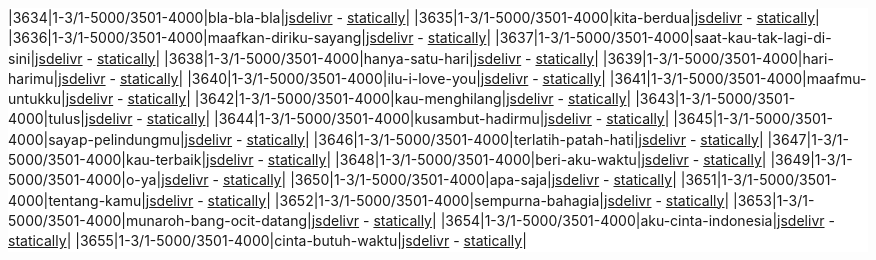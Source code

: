 |3634|1-3/1-5000/3501-4000|bla-bla-bla|[jsdelivr](https://cdn.jsdelivr.net/gh/dbchord/png-old-c-600x600_1-3/1-5000/3501-4000/bla-bla-bla.png) - [statically](https://cdn.statically.io/gh/dbchord/png-old-c-600x600_1-3/img/1-5000/3501-4000/bla-bla-bla.png)|
|3635|1-3/1-5000/3501-4000|kita-berdua|[jsdelivr](https://cdn.jsdelivr.net/gh/dbchord/png-old-c-600x600_1-3/1-5000/3501-4000/kita-berdua.png) - [statically](https://cdn.statically.io/gh/dbchord/png-old-c-600x600_1-3/img/1-5000/3501-4000/kita-berdua.png)|
|3636|1-3/1-5000/3501-4000|maafkan-diriku-sayang|[jsdelivr](https://cdn.jsdelivr.net/gh/dbchord/png-old-c-600x600_1-3/1-5000/3501-4000/maafkan-diriku-sayang.png) - [statically](https://cdn.statically.io/gh/dbchord/png-old-c-600x600_1-3/img/1-5000/3501-4000/maafkan-diriku-sayang.png)|
|3637|1-3/1-5000/3501-4000|saat-kau-tak-lagi-di-sini|[jsdelivr](https://cdn.jsdelivr.net/gh/dbchord/png-old-c-600x600_1-3/1-5000/3501-4000/saat-kau-tak-lagi-di-sini.png) - [statically](https://cdn.statically.io/gh/dbchord/png-old-c-600x600_1-3/img/1-5000/3501-4000/saat-kau-tak-lagi-di-sini.png)|
|3638|1-3/1-5000/3501-4000|hanya-satu-hari|[jsdelivr](https://cdn.jsdelivr.net/gh/dbchord/png-old-c-600x600_1-3/1-5000/3501-4000/hanya-satu-hari.png) - [statically](https://cdn.statically.io/gh/dbchord/png-old-c-600x600_1-3/img/1-5000/3501-4000/hanya-satu-hari.png)|
|3639|1-3/1-5000/3501-4000|hari-harimu|[jsdelivr](https://cdn.jsdelivr.net/gh/dbchord/png-old-c-600x600_1-3/1-5000/3501-4000/hari-harimu.png) - [statically](https://cdn.statically.io/gh/dbchord/png-old-c-600x600_1-3/img/1-5000/3501-4000/hari-harimu.png)|
|3640|1-3/1-5000/3501-4000|ilu-i-love-you|[jsdelivr](https://cdn.jsdelivr.net/gh/dbchord/png-old-c-600x600_1-3/1-5000/3501-4000/ilu-i-love-you.png) - [statically](https://cdn.statically.io/gh/dbchord/png-old-c-600x600_1-3/img/1-5000/3501-4000/ilu-i-love-you.png)|
|3641|1-3/1-5000/3501-4000|maafmu-untukku|[jsdelivr](https://cdn.jsdelivr.net/gh/dbchord/png-old-c-600x600_1-3/1-5000/3501-4000/maafmu-untukku.png) - [statically](https://cdn.statically.io/gh/dbchord/png-old-c-600x600_1-3/img/1-5000/3501-4000/maafmu-untukku.png)|
|3642|1-3/1-5000/3501-4000|kau-menghilang|[jsdelivr](https://cdn.jsdelivr.net/gh/dbchord/png-old-c-600x600_1-3/1-5000/3501-4000/kau-menghilang.png) - [statically](https://cdn.statically.io/gh/dbchord/png-old-c-600x600_1-3/img/1-5000/3501-4000/kau-menghilang.png)|
|3643|1-3/1-5000/3501-4000|tulus|[jsdelivr](https://cdn.jsdelivr.net/gh/dbchord/png-old-c-600x600_1-3/1-5000/3501-4000/tulus.png) - [statically](https://cdn.statically.io/gh/dbchord/png-old-c-600x600_1-3/img/1-5000/3501-4000/tulus.png)|
|3644|1-3/1-5000/3501-4000|kusambut-hadirmu|[jsdelivr](https://cdn.jsdelivr.net/gh/dbchord/png-old-c-600x600_1-3/1-5000/3501-4000/kusambut-hadirmu.png) - [statically](https://cdn.statically.io/gh/dbchord/png-old-c-600x600_1-3/img/1-5000/3501-4000/kusambut-hadirmu.png)|
|3645|1-3/1-5000/3501-4000|sayap-pelindungmu|[jsdelivr](https://cdn.jsdelivr.net/gh/dbchord/png-old-c-600x600_1-3/1-5000/3501-4000/sayap-pelindungmu.png) - [statically](https://cdn.statically.io/gh/dbchord/png-old-c-600x600_1-3/img/1-5000/3501-4000/sayap-pelindungmu.png)|
|3646|1-3/1-5000/3501-4000|terlatih-patah-hati|[jsdelivr](https://cdn.jsdelivr.net/gh/dbchord/png-old-c-600x600_1-3/1-5000/3501-4000/terlatih-patah-hati.png) - [statically](https://cdn.statically.io/gh/dbchord/png-old-c-600x600_1-3/img/1-5000/3501-4000/terlatih-patah-hati.png)|
|3647|1-3/1-5000/3501-4000|kau-terbaik|[jsdelivr](https://cdn.jsdelivr.net/gh/dbchord/png-old-c-600x600_1-3/1-5000/3501-4000/kau-terbaik.png) - [statically](https://cdn.statically.io/gh/dbchord/png-old-c-600x600_1-3/img/1-5000/3501-4000/kau-terbaik.png)|
|3648|1-3/1-5000/3501-4000|beri-aku-waktu|[jsdelivr](https://cdn.jsdelivr.net/gh/dbchord/png-old-c-600x600_1-3/1-5000/3501-4000/beri-aku-waktu.png) - [statically](https://cdn.statically.io/gh/dbchord/png-old-c-600x600_1-3/img/1-5000/3501-4000/beri-aku-waktu.png)|
|3649|1-3/1-5000/3501-4000|o-ya|[jsdelivr](https://cdn.jsdelivr.net/gh/dbchord/png-old-c-600x600_1-3/1-5000/3501-4000/o-ya.png) - [statically](https://cdn.statically.io/gh/dbchord/png-old-c-600x600_1-3/img/1-5000/3501-4000/o-ya.png)|
|3650|1-3/1-5000/3501-4000|apa-saja|[jsdelivr](https://cdn.jsdelivr.net/gh/dbchord/png-old-c-600x600_1-3/1-5000/3501-4000/apa-saja.png) - [statically](https://cdn.statically.io/gh/dbchord/png-old-c-600x600_1-3/img/1-5000/3501-4000/apa-saja.png)|
|3651|1-3/1-5000/3501-4000|tentang-kamu|[jsdelivr](https://cdn.jsdelivr.net/gh/dbchord/png-old-c-600x600_1-3/1-5000/3501-4000/tentang-kamu.png) - [statically](https://cdn.statically.io/gh/dbchord/png-old-c-600x600_1-3/img/1-5000/3501-4000/tentang-kamu.png)|
|3652|1-3/1-5000/3501-4000|sempurna-bahagia|[jsdelivr](https://cdn.jsdelivr.net/gh/dbchord/png-old-c-600x600_1-3/1-5000/3501-4000/sempurna-bahagia.png) - [statically](https://cdn.statically.io/gh/dbchord/png-old-c-600x600_1-3/img/1-5000/3501-4000/sempurna-bahagia.png)|
|3653|1-3/1-5000/3501-4000|munaroh-bang-ocit-datang|[jsdelivr](https://cdn.jsdelivr.net/gh/dbchord/png-old-c-600x600_1-3/1-5000/3501-4000/munaroh-bang-ocit-datang.png) - [statically](https://cdn.statically.io/gh/dbchord/png-old-c-600x600_1-3/img/1-5000/3501-4000/munaroh-bang-ocit-datang.png)|
|3654|1-3/1-5000/3501-4000|aku-cinta-indonesia|[jsdelivr](https://cdn.jsdelivr.net/gh/dbchord/png-old-c-600x600_1-3/1-5000/3501-4000/aku-cinta-indonesia.png) - [statically](https://cdn.statically.io/gh/dbchord/png-old-c-600x600_1-3/img/1-5000/3501-4000/aku-cinta-indonesia.png)|
|3655|1-3/1-5000/3501-4000|cinta-butuh-waktu|[jsdelivr](https://cdn.jsdelivr.net/gh/dbchord/png-old-c-600x600_1-3/1-5000/3501-4000/cinta-butuh-waktu.png) - [statically](https://cdn.statically.io/gh/dbchord/png-old-c-600x600_1-3/img/1-5000/3501-4000/cinta-butuh-waktu.png)|